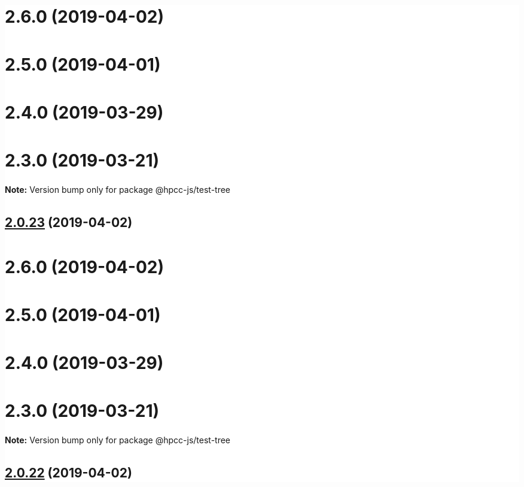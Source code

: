 

# 2.6.0 (2019-04-02)



# 2.5.0 (2019-04-01)



# 2.4.0 (2019-03-29)



# 2.3.0 (2019-03-21)

**Note:** Version bump only for package @hpcc-js/test-tree






## [2.0.23](https://github.com/GordonSmith/Visualization/compare/@hpcc-js/test-tree@2.0.17...@hpcc-js/test-tree@2.0.23) (2019-04-02)



# 2.6.0 (2019-04-02)



# 2.5.0 (2019-04-01)



# 2.4.0 (2019-03-29)



# 2.3.0 (2019-03-21)

**Note:** Version bump only for package @hpcc-js/test-tree






## [2.0.22](https://github.com/GordonSmith/Visualization/compare/@hpcc-js/test-tree@2.0.17...@hpcc-js/test-tree@2.0.22) (2019-04-02)
